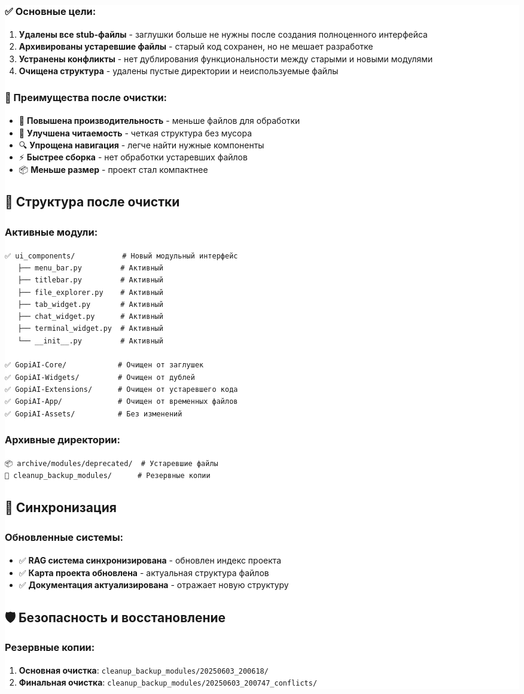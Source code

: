 ### ✅ Основные цели:
1. **Удалены все stub-файлы** - заглушки больше не нужны после создания полноценного интерфейса
2. **Архивированы устаревшие файлы** - старый код сохранен, но не мешает разработке
3. **Устранены конфликты** - нет дублирования функциональности между старыми и новыми модулями
4. **Очищена структура** - удалены пустые директории и неиспользуемые файлы

### 🎨 Преимущества после очистки:
- 🚀 **Повышена производительность** - меньше файлов для обработки
- 🧹 **Улучшена читаемость** - четкая структура без мусора
- 🔍 **Упрощена навигация** - легче найти нужные компоненты
- ⚡ **Быстрее сборка** - нет обработки устаревших файлов
- 📦 **Меньше размер** - проект стал компактнее

## 📂 Структура после очистки

### Активные модули:
```
✅ ui_components/           # Новый модульный интерфейс
   ├── menu_bar.py         # Активный
   ├── titlebar.py         # Активный
   ├── file_explorer.py    # Активный
   ├── tab_widget.py       # Активный
   ├── chat_widget.py      # Активный
   ├── terminal_widget.py  # Активный
   └── __init__.py         # Активный

✅ GopiAI-Core/            # Очищен от заглушек
✅ GopiAI-Widgets/         # Очищен от дублей
✅ GopiAI-Extensions/      # Очищен от устаревшего кода
✅ GopiAI-App/             # Очищен от временных файлов
✅ GopiAI-Assets/          # Без изменений
```

### Архивные директории:
```
📦 archive/modules/deprecated/  # Устаревшие файлы
💾 cleanup_backup_modules/      # Резервные копии
```

## 🔄 Синхронизация

### Обновленные системы:
- ✅ **RAG система синхронизирована** - обновлен индекс проекта
- ✅ **Карта проекта обновлена** - актуальная структура файлов
- ✅ **Документация актуализирована** - отражает новую структуру

## 🛡️ Безопасность и восстановление

### Резервные копии:
1. **Основная очистка**: `cleanup_backup_modules/20250603_200618/`
2. **Финальная очистка**: `cleanup_backup_modules/20250603_200747_conflicts/`
